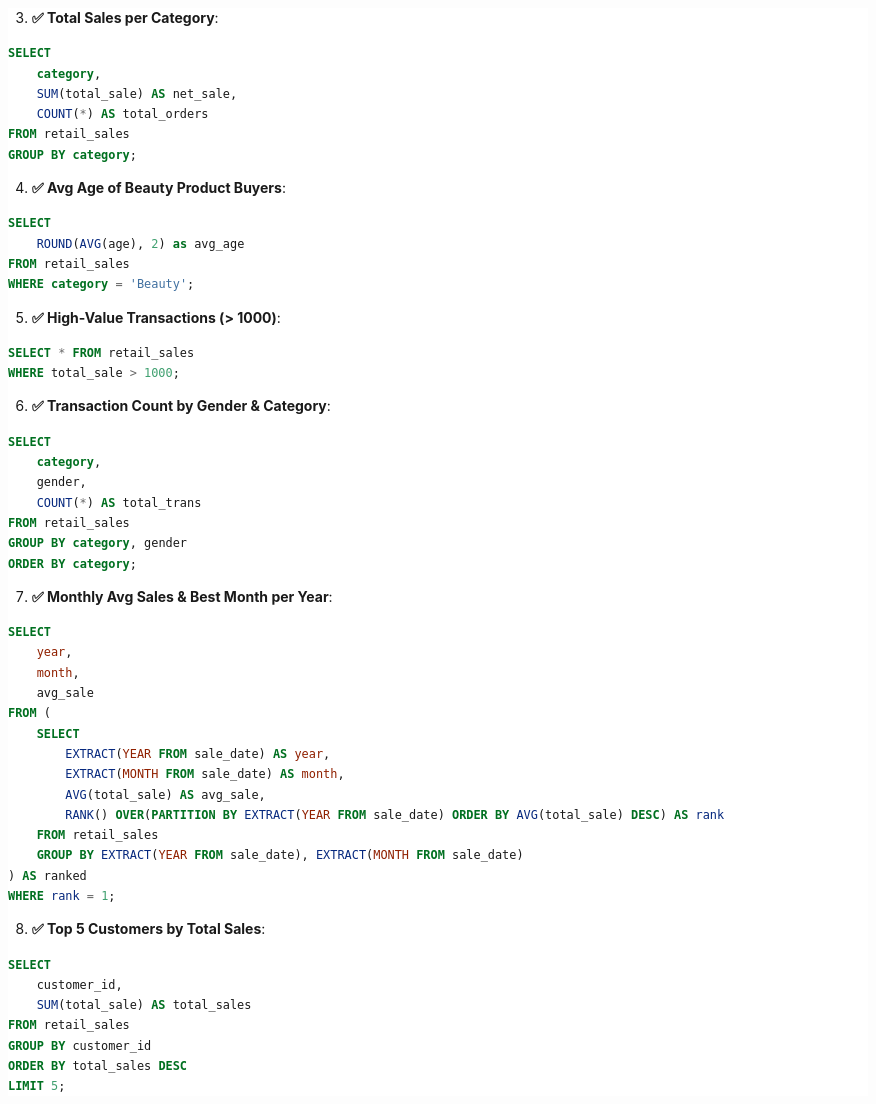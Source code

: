 3. **✅ Total Sales per Category**:
```sql
SELECT 
    category,
    SUM(total_sale) AS net_sale,
    COUNT(*) AS total_orders
FROM retail_sales
GROUP BY category;
```

4. **✅ Avg Age of Beauty Product Buyers**:
```sql
SELECT
    ROUND(AVG(age), 2) as avg_age
FROM retail_sales
WHERE category = 'Beauty';
```

5. **✅ High-Value Transactions (> 1000)**:
```sql
SELECT * FROM retail_sales
WHERE total_sale > 1000;
```

6. **✅ Transaction Count by Gender & Category**:
```sql
SELECT 
    category,
    gender,
    COUNT(*) AS total_trans
FROM retail_sales
GROUP BY category, gender
ORDER BY category;
```

7. **✅ Monthly Avg Sales & Best Month per Year**:
```sql
SELECT 
    year,
    month,
    avg_sale
FROM (
    SELECT 
        EXTRACT(YEAR FROM sale_date) AS year,
        EXTRACT(MONTH FROM sale_date) AS month,
        AVG(total_sale) AS avg_sale,
        RANK() OVER(PARTITION BY EXTRACT(YEAR FROM sale_date) ORDER BY AVG(total_sale) DESC) AS rank
    FROM retail_sales
    GROUP BY EXTRACT(YEAR FROM sale_date), EXTRACT(MONTH FROM sale_date)
) AS ranked
WHERE rank = 1;
```

8. **✅ Top 5 Customers by Total Sales**:
```sql
SELECT 
    customer_id,
    SUM(total_sale) AS total_sales
FROM retail_sales
GROUP BY customer_id
ORDER BY total_sales DESC
LIMIT 5;
```
